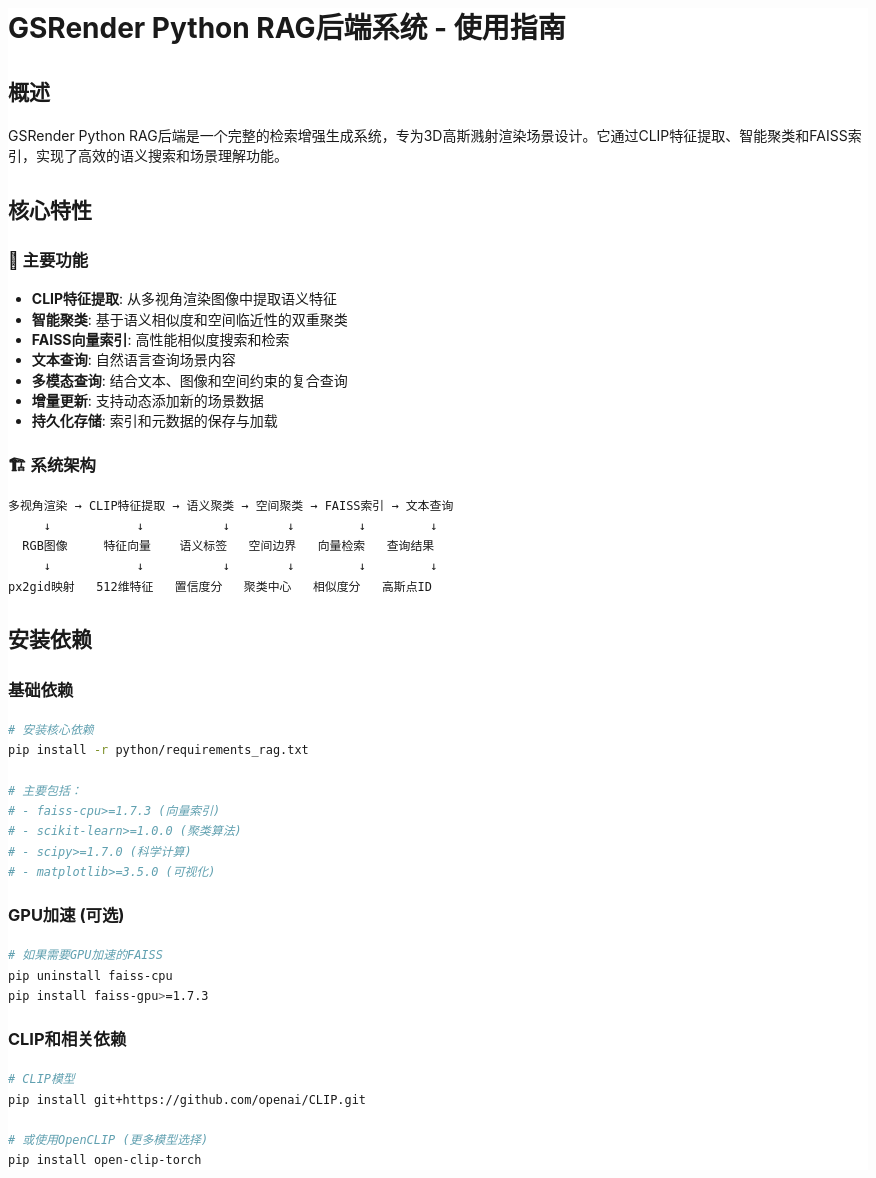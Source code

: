 # GSRender Python RAG后端系统 - 使用指南

## 概述

GSRender Python RAG后端是一个完整的检索增强生成系统，专为3D高斯溅射渲染场景设计。它通过CLIP特征提取、智能聚类和FAISS索引，实现了高效的语义搜索和场景理解功能。

## 核心特性

### 🎯 主要功能
- **CLIP特征提取**: 从多视角渲染图像中提取语义特征
- **智能聚类**: 基于语义相似度和空间临近性的双重聚类
- **FAISS向量索引**: 高性能相似度搜索和检索
- **文本查询**: 自然语言查询场景内容
- **多模态查询**: 结合文本、图像和空间约束的复合查询
- **增量更新**: 支持动态添加新的场景数据
- **持久化存储**: 索引和元数据的保存与加载

### 🏗️ 系统架构

```
多视角渲染 → CLIP特征提取 → 语义聚类 → 空间聚类 → FAISS索引 → 文本查询
     ↓            ↓           ↓        ↓         ↓         ↓
  RGB图像     特征向量    语义标签   空间边界   向量检索   查询结果
     ↓            ↓           ↓        ↓         ↓         ↓  
px2gid映射   512维特征   置信度分   聚类中心   相似度分   高斯点ID
```

## 安装依赖

### 基础依赖
```bash
# 安装核心依赖
pip install -r python/requirements_rag.txt

# 主要包括：
# - faiss-cpu>=1.7.3 (向量索引)
# - scikit-learn>=1.0.0 (聚类算法)
# - scipy>=1.7.0 (科学计算)
# - matplotlib>=3.5.0 (可视化)
```

### GPU加速 (可选)
```bash
# 如果需要GPU加速的FAISS
pip uninstall faiss-cpu
pip install faiss-gpu>=1.7.3
```

### CLIP和相关依赖
```bash
# CLIP模型
pip install git+https://github.com/openai/CLIP.git

# 或使用OpenCLIP (更多模型选择)
pip install open-clip-torch
```
